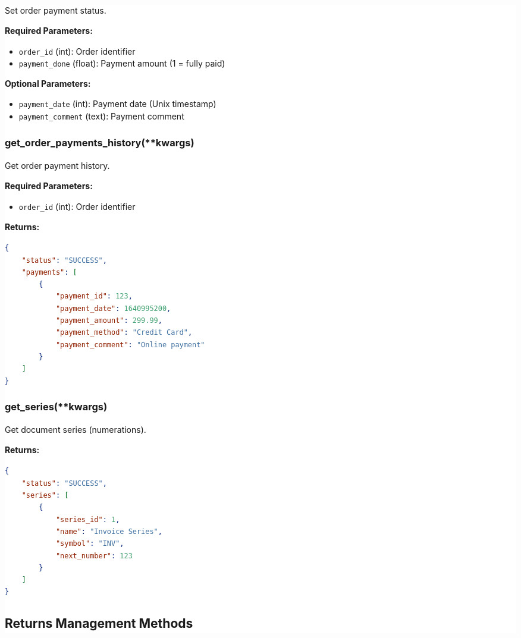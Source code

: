 Set order payment status.

**Required Parameters:**
- `order_id` (int): Order identifier
- `payment_done` (float): Payment amount (1 = fully paid)

**Optional Parameters:**
- `payment_date` (int): Payment date (Unix timestamp)
- `payment_comment` (text): Payment comment

### get_order_payments_history(**kwargs)

Get order payment history.

**Required Parameters:**
- `order_id` (int): Order identifier

**Returns:**
```json
{
    "status": "SUCCESS",
    "payments": [
        {
            "payment_id": 123,
            "payment_date": 1640995200,
            "payment_amount": 299.99,
            "payment_method": "Credit Card",
            "payment_comment": "Online payment"
        }
    ]
}
```

### get_series(**kwargs)

Get document series (numerations).

**Returns:**
```json
{
    "status": "SUCCESS",
    "series": [
        {
            "series_id": 1,
            "name": "Invoice Series",
            "symbol": "INV",
            "next_number": 123
        }
    ]
}
```

## Returns Management Methods
